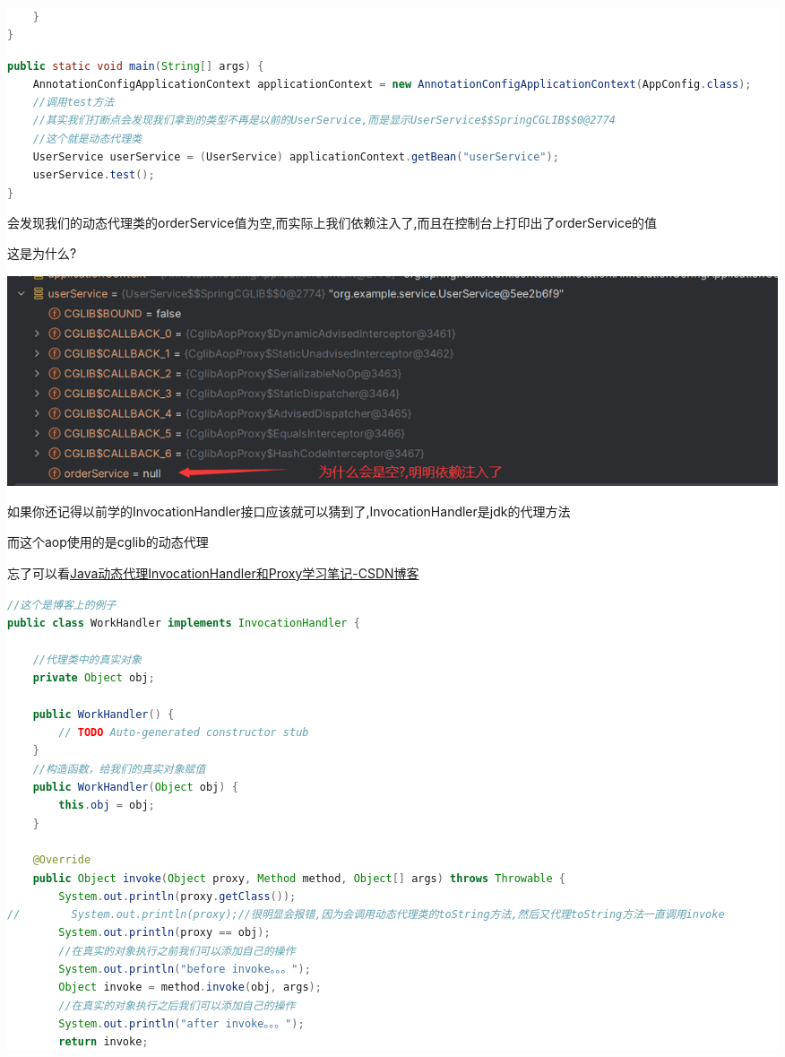 ```java
    }
}
```

```java
public static void main(String[] args) {
    AnnotationConfigApplicationContext applicationContext = new AnnotationConfigApplicationContext(AppConfig.class);
	//调用test方法
    //其实我们打断点会发现我们拿到的类型不再是以前的UserService,而是显示UserService$$SpringCGLIB$$0@2774
    //这个就是动态代理类
    UserService userService = (UserService) applicationContext.getBean("userService");
    userService.test();
}
```

会发现我们的动态代理类的orderService值为空,而实际上我们依赖注入了,而且在控制台上打印出了orderService的值

这是为什么?

![image-20240911144934547](spring源码理解.assets/image-20240911144934547.png)

如果你还记得以前学的InvocationHandler接口应该就可以猜到了,InvocationHandler是jdk的代理方法

而这个aop使用的是cglib的动态代理

忘了可以看[Java动态代理InvocationHandler和Proxy学习笔记-CSDN博客](https://blog.csdn.net/yaomingyang/article/details/80981004?spm=1001.2014.3001.5506)

```java
//这个是博客上的例子
public class WorkHandler implements InvocationHandler {

    //代理类中的真实对象
    private Object obj;

    public WorkHandler() {
        // TODO Auto-generated constructor stub
    }
    //构造函数，给我们的真实对象赋值
    public WorkHandler(Object obj) {
        this.obj = obj;
    }

    @Override
    public Object invoke(Object proxy, Method method, Object[] args) throws Throwable {
        System.out.println(proxy.getClass());
//        System.out.println(proxy);//很明显会报错,因为会调用动态代理类的toString方法,然后又代理toString方法一直调用invoke
        System.out.println(proxy == obj);
        //在真实的对象执行之前我们可以添加自己的操作
        System.out.println("before invoke。。。");
        Object invoke = method.invoke(obj, args);
        //在真实的对象执行之后我们可以添加自己的操作
        System.out.println("after invoke。。。");
        return invoke;
```